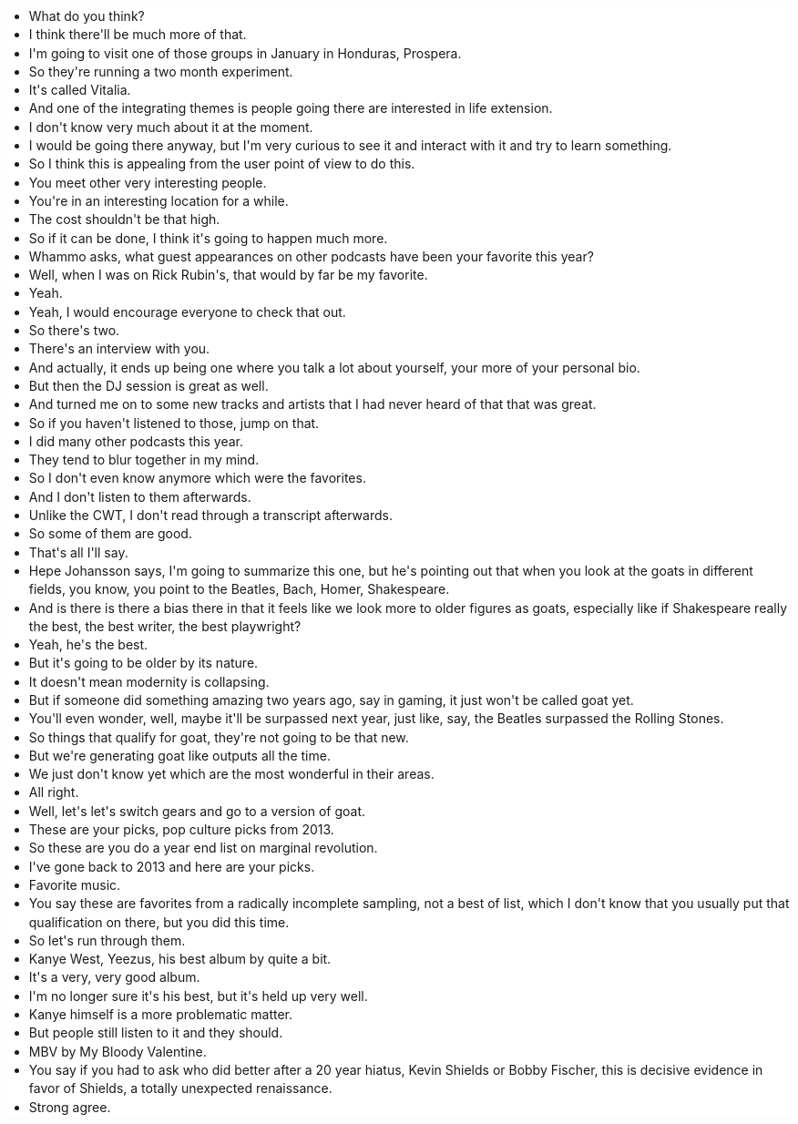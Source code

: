 *  What do you think?
*  I think there'll be much more of that.
*  I'm going to visit one of those groups in January in Honduras, Prospera.
*  So they're running a two month experiment.
*  It's called Vitalia.
*  And one of the integrating themes is people going there are interested in life extension.
*  I don't know very much about it at the moment.
*  I would be going there anyway, but I'm very curious to see it and interact with it and try to learn something.
*  So I think this is appealing from the user point of view to do this.
*  You meet other very interesting people.
*  You're in an interesting location for a while.
*  The cost shouldn't be that high.
*  So if it can be done, I think it's going to happen much more.
*  Whammo asks, what guest appearances on other podcasts have been your favorite this year?
*  Well, when I was on Rick Rubin's, that would by far be my favorite.
*  Yeah.
*  Yeah, I would encourage everyone to check that out.
*  So there's two.
*  There's an interview with you.
*  And actually, it ends up being one where you talk a lot about yourself, your more of your personal bio.
*  But then the DJ session is great as well.
*  And turned me on to some new tracks and artists that I had never heard of that that was great.
*  So if you haven't listened to those, jump on that.
*  I did many other podcasts this year.
*  They tend to blur together in my mind.
*  So I don't even know anymore which were the favorites.
*  And I don't listen to them afterwards.
*  Unlike the CWT, I don't read through a transcript afterwards.
*  So some of them are good.
*  That's all I'll say.
*  Hepe Johansson says, I'm going to summarize this one, but he's pointing out that when you look at the goats in different fields, you know, you point to the Beatles, Bach, Homer, Shakespeare.
*  And is there is there a bias there in that it feels like we look more to older figures as goats, especially like if Shakespeare really the best, the best writer, the best playwright?
*  Yeah, he's the best.
*  But it's going to be older by its nature.
*  It doesn't mean modernity is collapsing.
*  But if someone did something amazing two years ago, say in gaming, it just won't be called goat yet.
*  You'll even wonder, well, maybe it'll be surpassed next year, just like, say, the Beatles surpassed the Rolling Stones.
*  So things that qualify for goat, they're not going to be that new.
*  But we're generating goat like outputs all the time.
*  We just don't know yet which are the most wonderful in their areas.
*  All right.
*  Well, let's let's switch gears and go to a version of goat.
*  These are your picks, pop culture picks from 2013.
*  So these are you do a year end list on marginal revolution.
*  I've gone back to 2013 and here are your picks.
*  Favorite music.
*  You say these are favorites from a radically incomplete sampling, not a best of list, which I don't know that you usually put that qualification on there, but you did this time.
*  So let's run through them.
*  Kanye West, Yeezus, his best album by quite a bit.
*  It's a very, very good album.
*  I'm no longer sure it's his best, but it's held up very well.
*  Kanye himself is a more problematic matter.
*  But people still listen to it and they should.
*  MBV by My Bloody Valentine.
*  You say if you had to ask who did better after a 20 year hiatus, Kevin Shields or Bobby Fischer, this is decisive evidence in favor of Shields, a totally unexpected renaissance.
*  Strong agree.